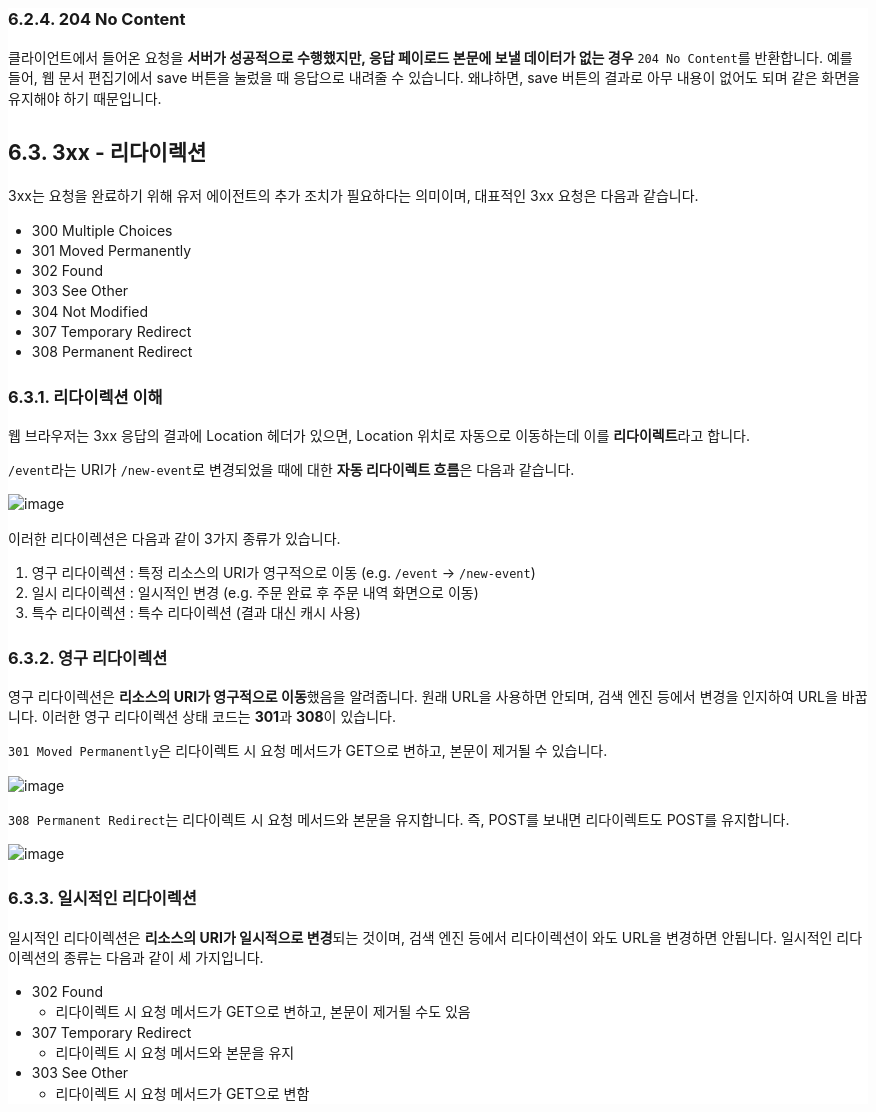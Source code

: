 ### 6.2.4. 204 No Content

클라이언트에서 들어온 요청을 **서버가 성공적으로 수행했지만, 응답 페이로드 본문에 보낼 데이터가 없는 경우** `204 No Content`를 반환합니다.
예를 들어, 웹 문서 편집기에서 save 버튼을 눌렀을 때 응답으로 내려줄 수 있습니다.
왜냐하면, save 버튼의 결과로 아무 내용이 없어도 되며 같은 화면을 유지해야 하기 때문입니다.

## 6.3. 3xx - 리다이렉션

3xx는 요청을 완료하기 위해 유저 에이전트의 추가 조치가 필요하다는 의미이며, 대표적인 3xx 요청은 다음과 같습니다.

- 300 Multiple Choices
- 301 Moved Permanently
- 302 Found
- 303 See Other
- 304 Not Modified
- 307 Temporary Redirect
- 308 Permanent Redirect

### 6.3.1. 리다이렉션 이해

웹 브라우저는 3xx 응답의 결과에 Location 헤더가 있으면, Location 위치로 자동으로 이동하는데 이를 **리다이렉트**라고 합니다.

`/event`라는 URI가 `/new-event`로 변경되었을 때에 대한 **자동 리다이렉트 흐름**은 다음과 같습니다.

<img width="348" alt="image" src="https://github.com/Kim-SuBin/TIL/assets/46712693/e33fcbb9-bd1c-48cb-8bff-45dac697df64">

이러한 리다이렉션은 다음과 같이 3가지 종류가 있습니다.

1. 영구 리다이렉션 : 특정 리소스의 URI가 영구적으로 이동 (e.g. `/event` → `/new-event`)
2. 일시 리다이렉션 : 일시적인 변경 (e.g. 주문 완료 후 주문 내역 화면으로 이동)
3. 특수 리다이렉션 : 특수 리다이렉션 (결과 대신 캐시 사용)

### 6.3.2. 영구 리다이렉션

영구 리다이렉션은 **리소스의 URI가 영구적으로 이동**했음을 알려줍니다.
원래 URL을 사용하면 안되며, 검색 엔진 등에서 변경을 인지하여 URL을 바꿉니다.
이러한 영구 리다이렉션 상태 코드는 **301**과 **308**이 있습니다.

`301 Moved Permanently`은 리다이렉트 시 요청 메서드가 GET으로 변하고, 본문이 제거될 수 있습니다.

<img width="430" alt="image" src="https://github.com/Kim-SuBin/TIL/assets/46712693/dfddf8ef-b163-4a98-9d0a-faeb84227c17">

`308 Permanent Redirect`는 리다이렉트 시 요청 메서드와 본문을 유지합니다. 즉, POST를 보내면 리다이렉트도 POST를 유지합니다.

<img width="430" alt="image" src="https://github.com/Kim-SuBin/TIL/assets/46712693/8e625586-58d0-48f3-a438-95a33cd8bda3">

### 6.3.3. 일시적인 리다이렉션

일시적인 리다이렉션은 **리소스의 URI가 일시적으로 변경**되는 것이며, 검색 엔진 등에서 리다이렉션이 와도 URL을 변경하면 안됩니다.
일시적인 리다이렉션의 종류는 다음과 같이 세 가지입니다.

- 302 Found
  - 리다이렉트 시 요청 메서드가 GET으로 변하고, 본문이 제거될 수도 있음
- 307 Temporary Redirect
  - 리다이렉트 시 요청 메서드와 본문을 유지
- 303 See Other
  - 리다이렉트 시 요청 메서드가 GET으로 변함
